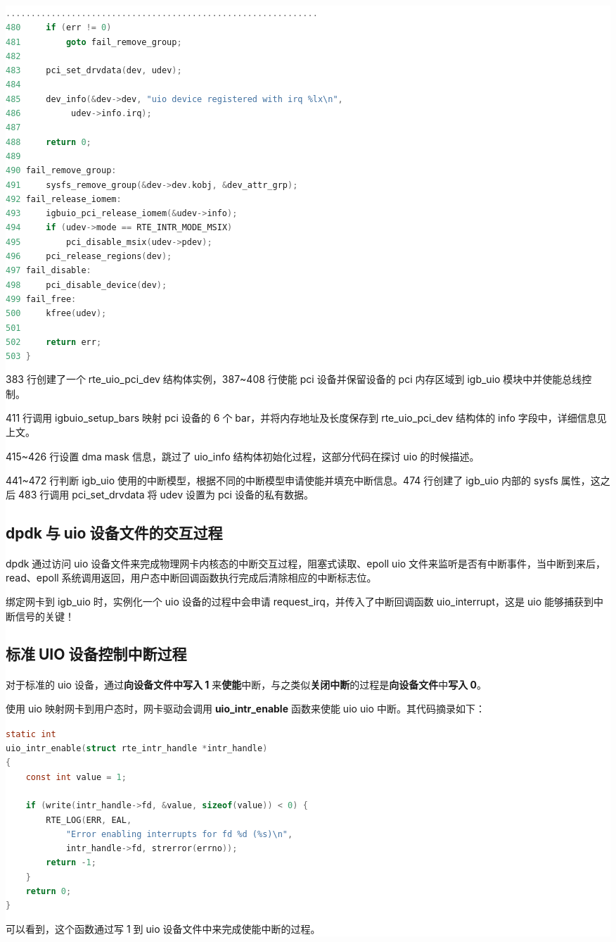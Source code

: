 ```c
..............................................................
480     if (err != 0)
481         goto fail_remove_group;
482 
483     pci_set_drvdata(dev, udev);
484 
485     dev_info(&dev->dev, "uio device registered with irq %lx\n",
486          udev->info.irq);
487 
488     return 0;
489 
490 fail_remove_group:
491     sysfs_remove_group(&dev->dev.kobj, &dev_attr_grp);
492 fail_release_iomem:
493     igbuio_pci_release_iomem(&udev->info);
494     if (udev->mode == RTE_INTR_MODE_MSIX)
495         pci_disable_msix(udev->pdev);
496     pci_release_regions(dev);
497 fail_disable:
498     pci_disable_device(dev);
499 fail_free:
500     kfree(udev);
501 
502     return err;
503 }
```
383 行创建了一个 rte_uio_pci_dev 结构体实例，387~408 行使能 pci 设备并保留设备的 pci 内存区域到 igb_uio 模块中并使能总线控制。

411 行调用 igbuio_setup_bars 映射 pci 设备的 6 个 bar，并将内存地址及长度保存到 rte_uio_pci_dev 结构体的 info 字段中，详细信息见上文。

415~426 行设置 dma mask 信息，跳过了 uio_info 结构体初始化过程，这部分代码在探讨 uio 的时候描述。

441~472 行判断 igb_uio 使用的中断模型，根据不同的中断模型申请使能并填充中断信息。474 行创建了 igb_uio 内部的 sysfs 属性，这之后 483 行调用 pci_set_drvdata 将 udev 设置为 pci 设备的私有数据。



## dpdk 与 uio 设备文件的交互过程

dpdk 通过访问 uio 设备文件来完成物理网卡内核态的中断交互过程，阻塞式读取、epoll uio 文件来监听是否有中断事件，当中断到来后，read、epoll 系统调用返回，用户态中断回调函数执行完成后清除相应的中断标志位。

绑定网卡到 igb_uio 时，实例化一个 uio 设备的过程中会申请 request_irq，并传入了中断回调函数 uio_interrupt，这是 uio 能够捕获到中断信号的关键！

## 标准 UIO 设备控制中断过程

对于标准的 uio 设备，通过**向设备文件中写入 1** 来**使能**中断，与之类似**关闭中断**的过程是**向设备文件**中**写入 0**。

使用 uio 映射网卡到用户态时，网卡驱动会调用 **uio_intr_enable** 函数来使能 uio uio 中断。其代码摘录如下：

```c
static int
uio_intr_enable(struct rte_intr_handle *intr_handle)
{
	const int value = 1;

	if (write(intr_handle->fd, &value, sizeof(value)) < 0) {
		RTE_LOG(ERR, EAL,
			"Error enabling interrupts for fd %d (%s)\n",
			intr_handle->fd, strerror(errno));
		return -1;
	}
	return 0;
}
```
可以看到，这个函数通过写 1 到 uio 设备文件中来完成使能中断的过程。
